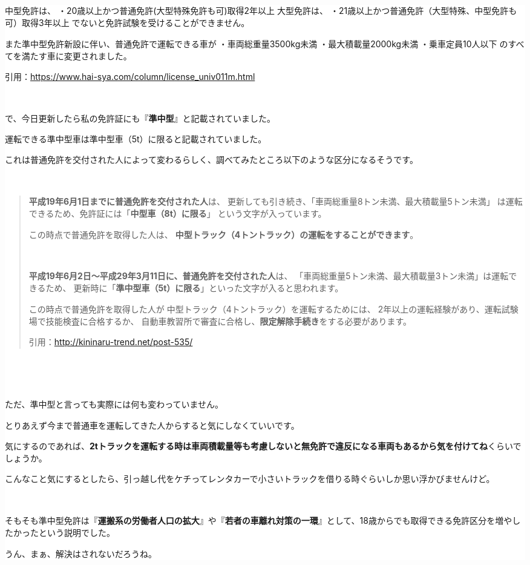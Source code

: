 中型免許は、
・20歳以上かつ普通免許(大型特殊免許も可)取得2年以上
大型免許は、
・21歳以上かつ普通免許（大型特殊、中型免許も可）取得3年以上
でないと免許試験を受けることができません。

また準中型免許新設に伴い、普通免許で運転できる車が
・車両総重量3500kg未満
・最大積載量2000kg未満
・乗車定員10人以下
のすべてを満たす車に変更されました。

引用：<a href="https://www.hai-sya.com/column/license_univ011m.html">https://www.hai-sya.com/column/license_univ011m.html</a></blockquote>
&nbsp;

&nbsp;

で、今日更新したら私の免許証にも『<strong>準中型</strong>』と記載されていました。

運転できる準中型車は準中型車（5t）に限ると記載されていました。

これは普通免許を交付された人によって変わるらしく、調べてみたところ以下のような区分になるそうです。

&nbsp;
<blockquote><strong>平成19年6月1日までに普通免許を交付された人</strong>は、
更新しても引き続き、「車両総重量8トン未満、最大積載量5トン未満」
は運転できるため、免許証には「<strong>中型車（8t）に限る</strong>」
という文字が入っています。

この時点で普通免許を取得した人は、
<b>中型トラック（4トントラック）の運転をすることができます</b>。

&nbsp;

<strong>平成19年6月2日～平成29年3月11日に、普通免許を交付された人</strong>は、
「車両総重量5トン未満、最大積載量3トン未満」は運転できるため、
更新時に「<strong>準中型車（5t）に限る</strong>」といった文字が入ると思われます。

この時点で普通免許を取得した人が
中型トラック（4トントラック）を運転するためには、
2年以上の運転経験があり、運転試験場で技能検査に合格するか、
自動車教習所で審査に合格し、<b>限定解除手続き</b>をする必要があります。

引用：<a href="http://kininaru-trend.net/post-535/">http://kininaru-trend.net/post-535/</a></blockquote>
&nbsp;

&nbsp;

ただ、準中型と言っても実際には何も変わっていません。

とりあえず今まで普通車を運転してきた人からすると気にしなくていいです。

気にするのであれば、<strong>2tトラックを運転する時は車両積載量等も考慮しないと無免許で違反になる車両もあるから気を付けてね</strong>くらいでしょうか。

こんなこと気にするとしたら、引っ越し代をケチってレンタカーで小さいトラックを借りる時ぐらいしか思い浮かびませんけど。

&nbsp;

そもそも準中型免許は『<strong>運搬系の労働者人口の拡大</strong>』や『<strong>若者の車離れ対策の一環</strong>』として、18歳からでも取得できる免許区分を増やしたかったという説明でした。

うん、まぁ、解決はされないだろうね。
